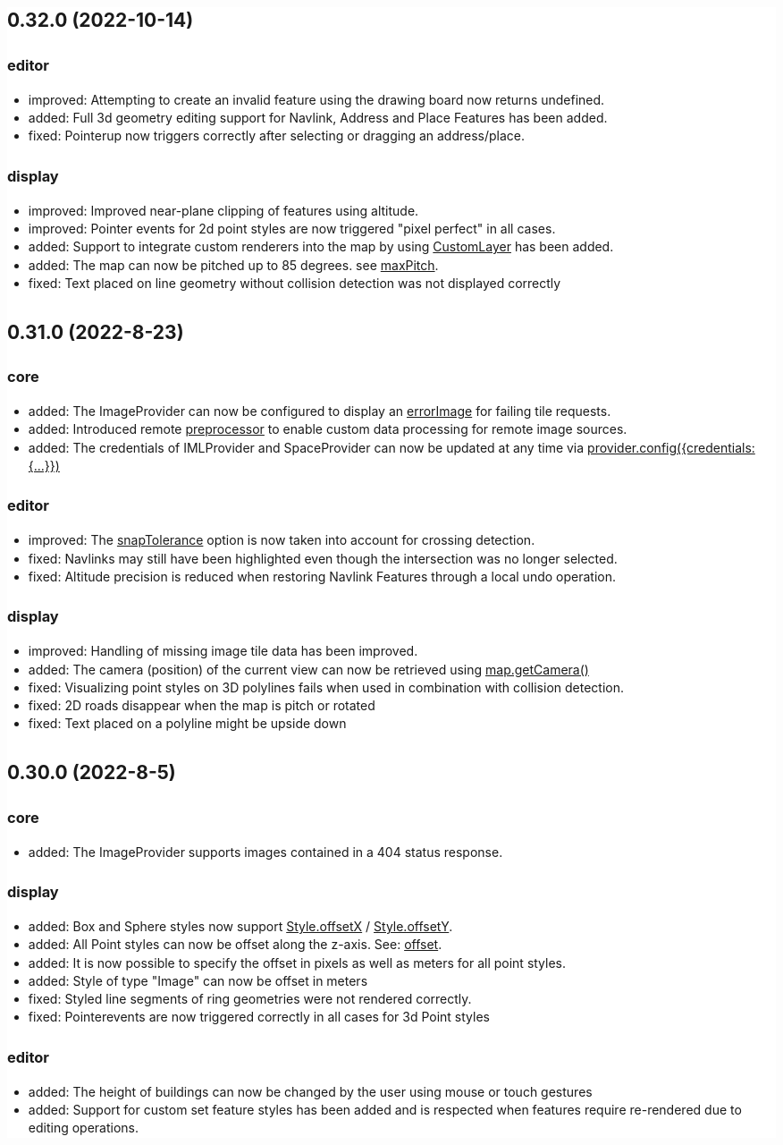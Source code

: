 ## 0.32.0 (2022-10-14)
### editor
* improved: Attempting to create an invalid feature using the drawing board now returns undefined.
* added: Full 3d geometry editing support for Navlink, Address and Place Features has been added.
* fixed: Pointerup now triggers correctly after selecting or dragging an address/place.
### display
* improved: Improved near-plane clipping of features using altitude.
* improved: Pointer events for 2d point styles are now triggered "pixel perfect" in all cases.
* added: Support to integrate custom renderers into the map by using [CustomLayer](https://heremaps.github.io/xyz-maps/docs/classes/core.customlayer.html) has been added.
* added: The map can now be pitched up to 85 degrees. see [maxPitch](https://heremaps.github.io/xyz-maps/docs/interfaces/display.mapoptions.html#maxpitch).
* fixed: Text placed on line geometry without collision detection was not displayed correctly

## 0.31.0 (2022-8-23)
### core
* added: The ImageProvider can now be configured to display an [errorImage](https://heremaps.github.io/xyz-maps/docs/interfaces/core.imageprovideroptions.html#errorimage) for failing tile requests.
* added: Introduced remote [preprocessor](https://heremaps.github.io/xyz-maps/docs/interfaces/core.imageprovideroptions.html#preprocessor) to enable custom data processing for remote image sources.
* added: The credentials of IMLProvider and SpaceProvider can now be updated at any time via [provider.config({credentials: {...}})](https://heremaps.github.io/xyz-maps/docs/classes/core.imlprovider.html#config)
### editor
* improved: The [snapTolerance](https://heremaps.github.io/xyz-maps/docs/interfaces/editor.editoroptions.html#snaptolerance) option is now taken into account for crossing detection.
* fixed: Navlinks may still have been highlighted even though the intersection was no longer selected.
* fixed: Altitude precision is reduced when restoring Navlink Features through a local undo operation.
### display
* improved: Handling of missing image tile data has been improved.
* added: The camera (position) of the current view can now be retrieved using [map.getCamera()](https://heremaps.github.io/xyz-maps/docs/classes/display.map.html#getcamera)
* fixed: Visualizing point styles on 3D polylines fails when used in combination with collision detection.
* fixed: 2D roads disappear when the map is pitch or rotated
* fixed: Text placed on a polyline might be upside down

## 0.30.0 (2022-8-5)
### core
* added: The ImageProvider supports images contained in a 404 status response.
### display
* added: Box and Sphere styles now support [Style.offsetX](https://heremaps.github.io/xyz-maps/docs/interfaces/core.style.html#offsetX) / [Style.offsetY](https://heremaps.github.io/xyz-maps/docs/interfaces/core.style.html#offsetY).
* added: All Point styles can now be offset along the z-axis. See: [offset](https://heremaps.github.io/xyz-maps/docs/interfaces/core.style.html#offsetZ).
* added: It is now possible to specify the offset in pixels as well as meters for all point styles.
* added: Style of type "Image" can now be offset in meters
* fixed: Styled line segments of ring geometries were not rendered correctly.
* fixed: Pointerevents are now triggered correctly in all cases for 3d Point styles
### editor
* added: The height of buildings can now be changed by the user using mouse or touch gestures
* added: Support for custom set feature styles has been added and is respected when features require re-rendered due to editing operations.